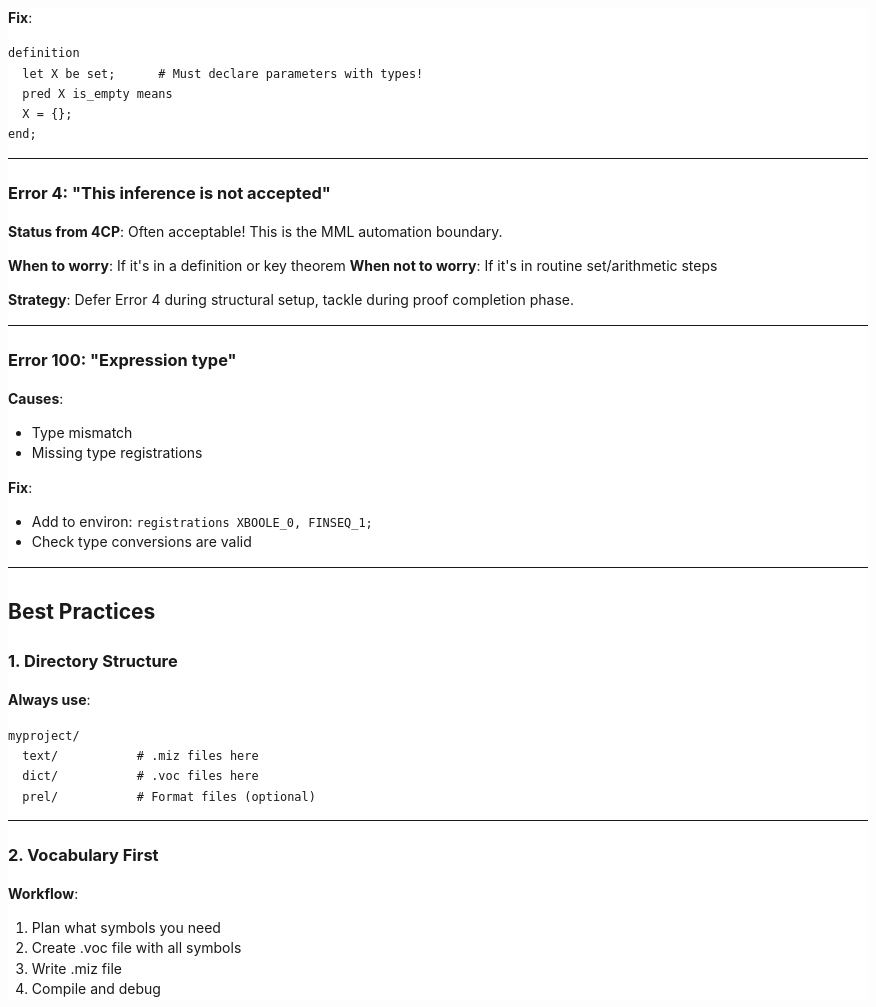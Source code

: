 **Fix**:
```mizar
definition
  let X be set;      # Must declare parameters with types!
  pred X is_empty means
  X = {};
end;
```

---

### Error 4: "This inference is not accepted"

**Status from 4CP**: Often acceptable! This is the MML automation boundary.

**When to worry**: If it's in a definition or key theorem
**When not to worry**: If it's in routine set/arithmetic steps

**Strategy**: Defer Error 4 during structural setup, tackle during proof completion phase.

---

### Error 100: "Expression type"

**Causes**:
- Type mismatch
- Missing type registrations

**Fix**:
- Add to environ: `registrations XBOOLE_0, FINSEQ_1;`
- Check type conversions are valid

---

## Best Practices

### 1. Directory Structure

**Always use**:
```
myproject/
  text/           # .miz files here
  dict/           # .voc files here
  prel/           # Format files (optional)
```

---

### 2. Vocabulary First

**Workflow**:
1. Plan what symbols you need
2. Create .voc file with all symbols
3. Write .miz file
4. Compile and debug
